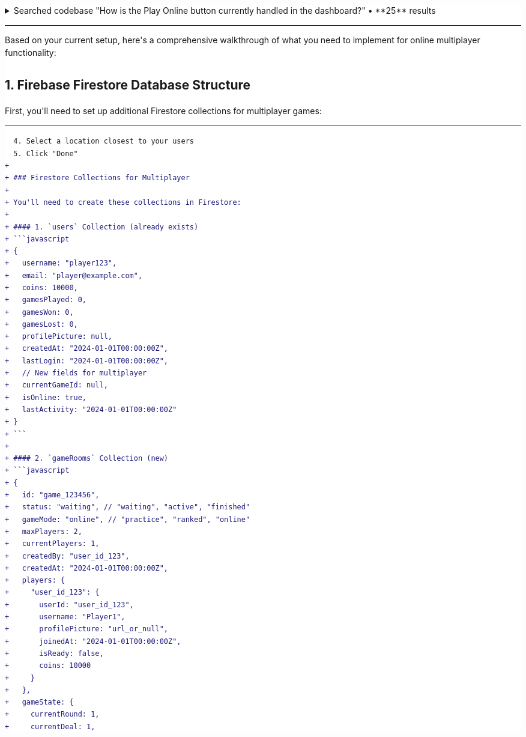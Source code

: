 
<details><summary>Searched codebase "How is the Play Online button currently handled in the dashboard?" • **25** results</summary></details>

---

Based on your current setup, here's a comprehensive walkthrough of what you need to implement for online multiplayer functionality:

## 1. Firebase Firestore Database Structure

First, you'll need to set up additional Firestore collections for multiplayer games:

---

```diff
  4. Select a location closest to your users
  5. Click "Done"
+ 
+ ### Firestore Collections for Multiplayer
+ 
+ You'll need to create these collections in Firestore:
+ 
+ #### 1. `users` Collection (already exists)
+ ```javascript
+ {
+   username: "player123",
+   email: "player@example.com",
+   coins: 10000,
+   gamesPlayed: 0,
+   gamesWon: 0,
+   gamesLost: 0,
+   profilePicture: null,
+   createdAt: "2024-01-01T00:00:00Z",
+   lastLogin: "2024-01-01T00:00:00Z",
+   // New fields for multiplayer
+   currentGameId: null,
+   isOnline: true,
+   lastActivity: "2024-01-01T00:00:00Z"
+ }
+ ```
+ 
+ #### 2. `gameRooms` Collection (new)
+ ```javascript
+ {
+   id: "game_123456",
+   status: "waiting", // "waiting", "active", "finished"
+   gameMode: "online", // "practice", "ranked", "online"
+   maxPlayers: 2,
+   currentPlayers: 1,
+   createdBy: "user_id_123",
+   createdAt: "2024-01-01T00:00:00Z",
+   players: {
+     "user_id_123": {
+       userId: "user_id_123",
+       username: "Player1",
+       profilePicture: "url_or_null",
+       joinedAt: "2024-01-01T00:00:00Z",
+       isReady: false,
+       coins: 10000
+     }
+   },
+   gameState: {
+     currentRound: 1,
+     currentDeal: 1,
```